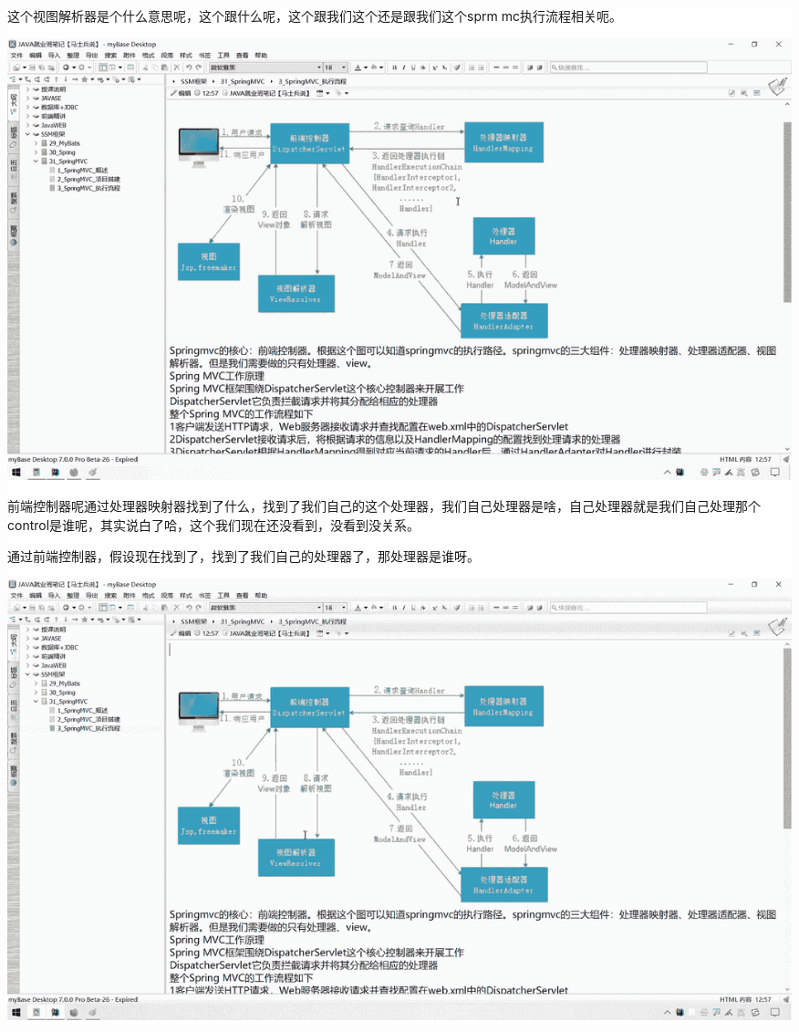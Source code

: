 这个视图解析器是个什么意思呢，这个跟什么呢，这个跟我们这个还是跟我们这个sprm mc执行流程相关呃。



![](img/ac5f3995d51bc20ff178b8decf258471_42.png)

前端控制器呢通过处理器映射器找到了什么，找到了我们自己的这个处理器，我们自己处理器是啥，自己处理器就是我们自己处理那个control是谁呢，其实说白了哈，这个我们现在还没看到，没看到没关系。

通过前端控制器，假设现在找到了，找到了我们自己的处理器了，那处理器是谁呀。

![](img/ac5f3995d51bc20ff178b8decf258471_44.png)
